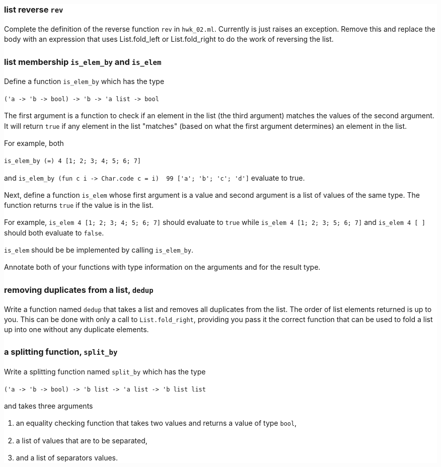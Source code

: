 ### list reverse  ``rev``

Complete the definition of the reverse function ``rev`` in
``hwk_02.ml``.  Currently is just raises an exception.  Remove this
and replace the body with an expression that uses  List.fold_left
or List.fold_right to do the work of reversing the list.


### list membership ``is_elem_by`` and ``is_elem``

Define a function ``is_elem_by`` which has the type
```
('a -> 'b -> bool) -> 'b -> 'a list -> bool
```
The first argument is a function to check if an element in the list
(the third argument) matches the values of the second argument.  It
will return ``true`` if any element in the list "matches" (based on
what the first argument determines) an element in the list.

For example, both
```
is_elem_by (=) 4 [1; 2; 3; 4; 5; 6; 7]
```
and
```is_elem_by (fun c i -> Char.code c = i)  99 ['a'; 'b'; 'c'; 'd']```
evaluate to true.

Next, define a function ``is_elem`` whose first argument is a value and second
argument is a list of values of the same type.  The function returns
``true`` if the value is in the list.

For example, ``is_elem 4 [1; 2; 3; 4; 5; 6; 7]`` should evaluate to
``true`` while ``is_elem 4 [1; 2; 3; 5; 6; 7]`` and ``is_elem 4 [ ]``
should both evaluate to ``false``.

``is_elem`` should be be implemented by calling ``is_elem_by``.

Annotate both of your functions with type information on the arguments
and for the result type.


### removing duplicates from a list, ``dedup``

Write a function named ``dedup`` that takes a list and removes all
duplicates from the list.  The order of list elements returned is up
to you.  This can be done with only a call to ``List.fold_right``,
providing you pass it the correct function that can be used to fold a
list up into one without any duplicate elements.


### a splitting function, ``split_by``

Write a splitting function named ``split_by`` which has the type
```
('a -> 'b -> bool) -> 'b list -> 'a list -> 'b list list
```
and takes three arguments

1. an equality checking function that takes two values
   and returns a value of type ``bool``,

2. a list of values that are to be separated,

3. and a list of separators values.


```